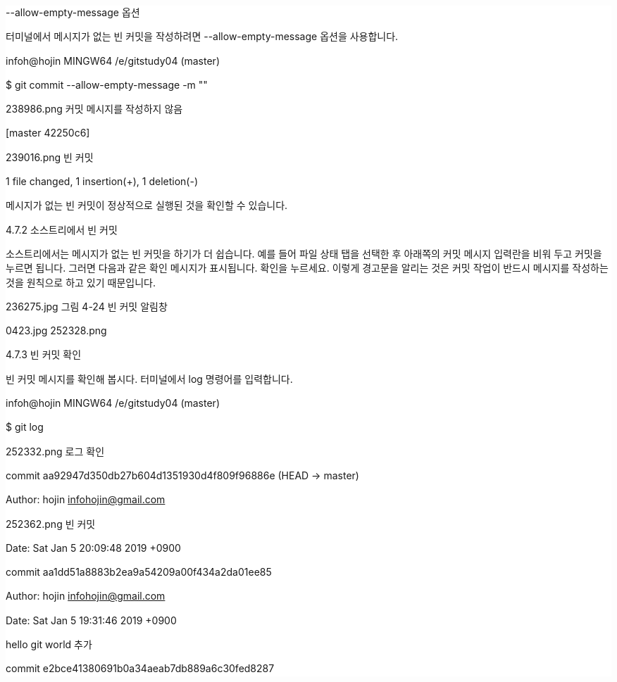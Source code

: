 --allow-empty-message 옵션

터미널에서 메시지가 없는 빈 커밋을 작성하려면 --allow-empty-message 옵션을 사용합니다.

infoh@hojin MINGW64 /e/gitstudy04 (master)

$ git commit --allow-empty-message -m ""

238986.png
커밋 메시지를 작성하지 않음

[master 42250c6]

239016.png
빈 커밋

1 file changed, 1 insertion(+), 1 deletion(-)

메시지가 없는 빈 커밋이 정상적으로 실행된 것을 확인할 수 있습니다.

4.7.2 소스트리에서 빈 커밋

소스트리에서는 메시지가 없는 빈 커밋을 하기가 더 쉽습니다. 예를 들어 파일 상태 탭을 선택한 후 아래쪽의 커밋 메시지 입력란을 비워 두고 커밋을 누르면 됩니다. 그러면 다음과 같은 확인 메시지가 표시됩니다. 확인을 누르세요. 이렇게 경고문을 알리는 것은 커밋 작업이 반드시 메시지를 작성하는 것을 원칙으로 하고 있기 때문입니다.

236275.jpg 그림 4-24 빈 커밋 알림창

0423.jpg
252328.png
 

4.7.3 빈 커밋 확인

빈 커밋 메시지를 확인해 봅시다. 터미널에서 log 명령어를 입력합니다.

infoh@hojin MINGW64 /e/gitstudy04 (master)

$ git log

252332.png
로그 확인

commit aa92947d350db27b604d1351930d4f809f96886e (HEAD -> master)

Author: hojin <infohojin@gmail.com>

252362.png
빈 커밋

Date: Sat Jan 5 20:09:48 2019 +0900

 

commit aa1dd51a8883b2ea9a54209a00f434a2da01ee85

Author: hojin <infohojin@gmail.com>

Date: Sat Jan 5 19:31:46 2019 +0900

hello git world 추가

 

commit e2bce41380691b0a34aeab7db889a6c30fed8287
